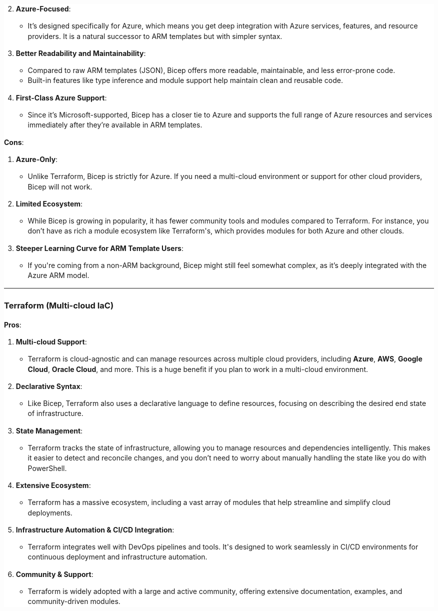2. **Azure-Focused**:
   - It’s designed specifically for Azure, which means you get deep integration with Azure services, features, and resource providers. It is a natural successor to ARM templates but with simpler syntax.

3. **Better Readability and Maintainability**:
   - Compared to raw ARM templates (JSON), Bicep offers more readable, maintainable, and less error-prone code.
   - Built-in features like type inference and module support help maintain clean and reusable code.

4. **First-Class Azure Support**:
   - Since it’s Microsoft-supported, Bicep has a closer tie to Azure and supports the full range of Azure resources and services immediately after they’re available in ARM templates.

**Cons**:
1. **Azure-Only**:
   - Unlike Terraform, Bicep is strictly for Azure. If you need a multi-cloud environment or support for other cloud providers, Bicep will not work.

2. **Limited Ecosystem**:
   - While Bicep is growing in popularity, it has fewer community tools and modules compared to Terraform. For instance, you don’t have as rich a module ecosystem like Terraform's, which provides modules for both Azure and other clouds.

3. **Steeper Learning Curve for ARM Template Users**:
   - If you're coming from a non-ARM background, Bicep might still feel somewhat complex, as it’s deeply integrated with the Azure ARM model.

---

### **Terraform** (Multi-cloud IaC)

**Pros**:
1. **Multi-cloud Support**:
   - Terraform is cloud-agnostic and can manage resources across multiple cloud providers, including **Azure**, **AWS**, **Google Cloud**, **Oracle Cloud**, and more. This is a huge benefit if you plan to work in a multi-cloud environment.
   
2. **Declarative Syntax**:
   - Like Bicep, Terraform also uses a declarative language to define resources, focusing on describing the desired end state of infrastructure.

3. **State Management**:
   - Terraform tracks the state of infrastructure, allowing you to manage resources and dependencies intelligently. This makes it easier to detect and reconcile changes, and you don’t need to worry about manually handling the state like you do with PowerShell.
   
4. **Extensive Ecosystem**:
   - Terraform has a massive ecosystem, including a vast array of modules that help streamline and simplify cloud deployments.
   
5. **Infrastructure Automation & CI/CD Integration**:
   - Terraform integrates well with DevOps pipelines and tools. It's designed to work seamlessly in CI/CD environments for continuous deployment and infrastructure automation.

6. **Community & Support**:
   - Terraform is widely adopted with a large and active community, offering extensive documentation, examples, and community-driven modules.
